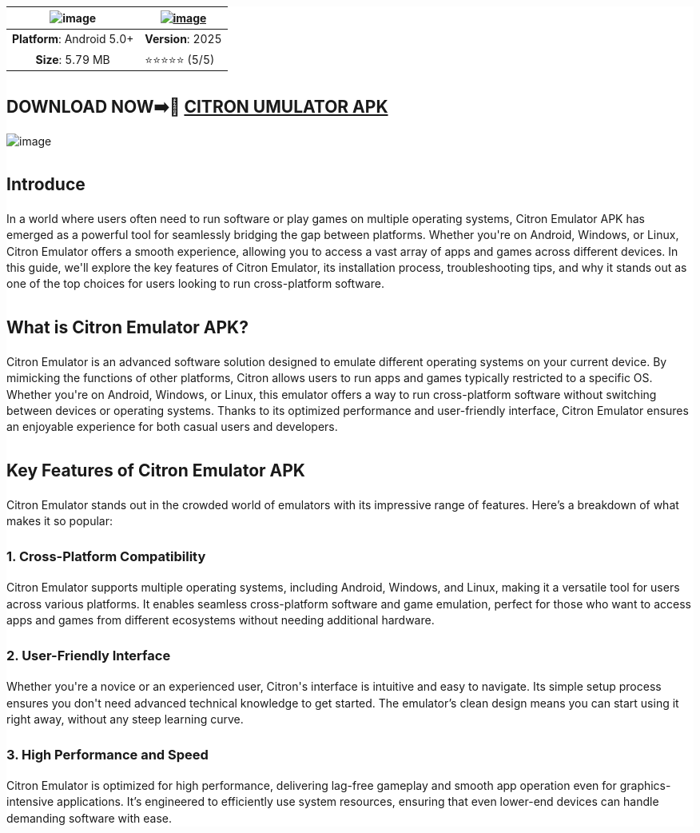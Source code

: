 | ![image](https://github.com/user-attachments/assets/c6e82ef6-786b-4b11-bb59-6fb16bc98195)| [![image](https://github.com/user-attachments/assets/3c91f933-f4a9-4fbb-88eb-15152d1e645b)](https://apkfyp.com/citron.html) |
|:-------------------------------------------------:|-----------------------|
| **Platform**: Android 5.0+                       | **Version**: 2025      |
| **Size**: 5.79 MB                                  | ⭐⭐⭐⭐⭐ (5/5) |

## DOWNLOAD NOW➡️📱 [CITRON UMULATOR APK](https://apkfyp.com/citron.html)

![image](https://github.com/user-attachments/assets/a4147f35-d76c-4f1f-a836-fa0a7fa2f836)

## Introduce

In a world where users often need to run software or play games on multiple operating systems, Citron Emulator APK has emerged as a powerful tool for seamlessly bridging the gap between platforms. Whether you're on Android, Windows, or Linux, Citron Emulator offers a smooth experience, allowing you to access a vast array of apps and games across different devices. In this guide, we'll explore the key features of Citron Emulator, its installation process, troubleshooting tips, and why it stands out as one of the top choices for users looking to run cross-platform software.

## What is Citron Emulator APK?

Citron Emulator is an advanced software solution designed to emulate different operating systems on your current device. By mimicking the functions of other platforms, Citron allows users to run apps and games typically restricted to a specific OS. Whether you're on Android, Windows, or Linux, this emulator offers a way to run cross-platform software without switching between devices or operating systems. Thanks to its optimized performance and user-friendly interface, Citron Emulator ensures an enjoyable experience for both casual users and developers.

## Key Features of Citron Emulator APK

Citron Emulator stands out in the crowded world of emulators with its impressive range of features. Here’s a breakdown of what makes it so popular:

### 1. **Cross-Platform Compatibility**
Citron Emulator supports multiple operating systems, including Android, Windows, and Linux, making it a versatile tool for users across various platforms. It enables seamless cross-platform software and game emulation, perfect for those who want to access apps and games from different ecosystems without needing additional hardware.

### 2. **User-Friendly Interface**
Whether you're a novice or an experienced user, Citron's interface is intuitive and easy to navigate. Its simple setup process ensures you don't need advanced technical knowledge to get started. The emulator’s clean design means you can start using it right away, without any steep learning curve.

### 3. **High Performance and Speed**
Citron Emulator is optimized for high performance, delivering lag-free gameplay and smooth app operation even for graphics-intensive applications. It’s engineered to efficiently use system resources, ensuring that even lower-end devices can handle demanding software with ease.
